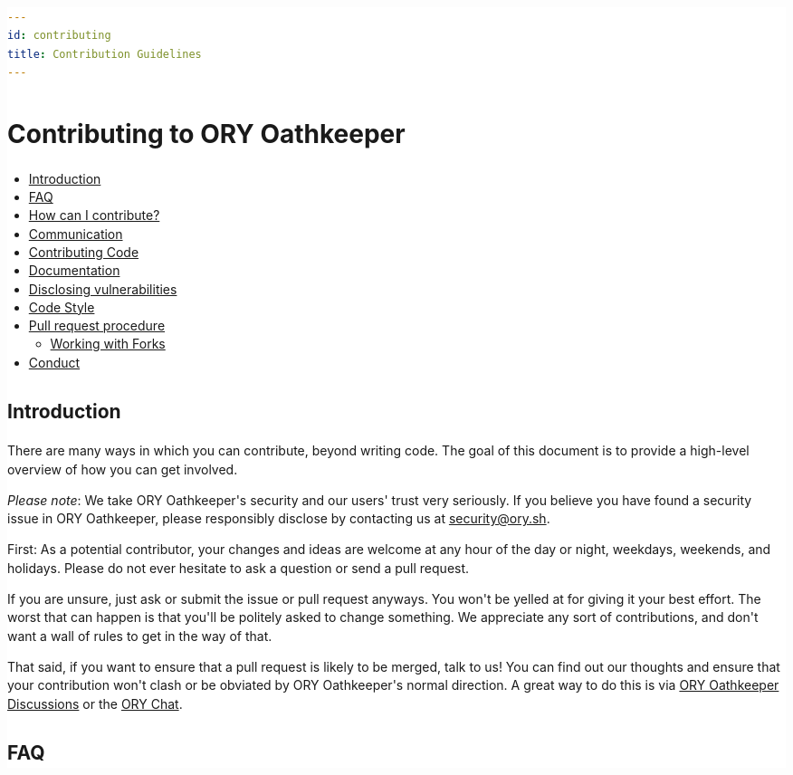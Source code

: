 ```yaml
---
id: contributing
title: Contribution Guidelines
---
```




# Contributing to ORY Oathkeeper




- [Introduction](#introduction)
- [FAQ](#faq)
- [How can I contribute?](#how-can-i-contribute)
- [Communication](#communication)
- [Contributing Code](#contributing-code)
- [Documentation](#documentation)
- [Disclosing vulnerabilities](#disclosing-vulnerabilities)
- [Code Style](#code-style)
- [Pull request procedure](#pull-request-procedure)
  - [Working with Forks](#working-with-forks)
- [Conduct](#conduct)



## Introduction

There are many ways in which you can contribute, beyond writing code. The goal
of this document is to provide a high-level overview of how you can get
involved.

_Please note_: We take ORY Oathkeeper's security and our users' trust very
seriously. If you believe you have found a security issue in ORY Oathkeeper,
please responsibly disclose by contacting us at security@ory.sh.

First: As a potential contributor, your changes and ideas are welcome at any
hour of the day or night, weekdays, weekends, and holidays. Please do not ever
hesitate to ask a question or send a pull request.

If you are unsure, just ask or submit the issue or pull request anyways. You
won't be yelled at for giving it your best effort. The worst that can happen is
that you'll be politely asked to change something. We appreciate any sort of
contributions, and don't want a wall of rules to get in the way of that.

That said, if you want to ensure that a pull request is likely to be merged,
talk to us! You can find out our thoughts and ensure that your contribution
won't clash or be obviated by ORY Oathkeeper's normal direction. A great way to
do this is via
[ORY Oathkeeper Discussions](https://github.com/ory/oathkeeper/discussions) or
the [ORY Chat](https://www.ory.sh/chat).

## FAQ
